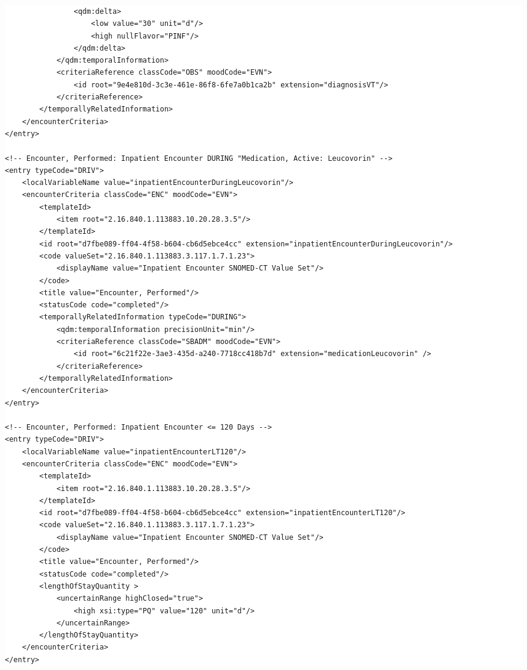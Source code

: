                     <qdm:delta>
                        <low value="30" unit="d"/>
                        <high nullFlavor="PINF"/>
                    </qdm:delta>
                </qdm:temporalInformation>
                <criteriaReference classCode="OBS" moodCode="EVN">
                    <id root="9e4e810d-3c3e-461e-86f8-6fe7a0b1ca2b" extension="diagnosisVT"/>
                </criteriaReference>
            </temporallyRelatedInformation>
        </encounterCriteria>
    </entry>
    
    <!-- Encounter, Performed: Inpatient Encounter DURING "Medication, Active: Leucovorin" -->
    <entry typeCode="DRIV">
        <localVariableName value="inpatientEncounterDuringLeucovorin"/>
        <encounterCriteria classCode="ENC" moodCode="EVN">
            <templateId>
                <item root="2.16.840.1.113883.10.20.28.3.5"/>
            </templateId>
            <id root="d7fbe089-ff04-4f58-b604-cb6d5ebce4cc" extension="inpatientEncounterDuringLeucovorin"/>
            <code valueSet="2.16.840.1.113883.3.117.1.7.1.23">
                <displayName value="Inpatient Encounter SNOMED-CT Value Set"/>
            </code>
            <title value="Encounter, Performed"/>
            <statusCode code="completed"/>
            <temporallyRelatedInformation typeCode="DURING">
                <qdm:temporalInformation precisionUnit="min"/>
                <criteriaReference classCode="SBADM" moodCode="EVN">
                    <id root="6c21f22e-3ae3-435d-a240-7718cc418b7d" extension="medicationLeucovorin" />
                </criteriaReference>
            </temporallyRelatedInformation>
        </encounterCriteria>
    </entry>
    
    <!-- Encounter, Performed: Inpatient Encounter <= 120 Days -->
    <entry typeCode="DRIV">
        <localVariableName value="inpatientEncounterLT120"/>
        <encounterCriteria classCode="ENC" moodCode="EVN">
            <templateId>
                <item root="2.16.840.1.113883.10.20.28.3.5"/>
            </templateId>
            <id root="d7fbe089-ff04-4f58-b604-cb6d5ebce4cc" extension="inpatientEncounterLT120"/>
            <code valueSet="2.16.840.1.113883.3.117.1.7.1.23">
                <displayName value="Inpatient Encounter SNOMED-CT Value Set"/>
            </code>
            <title value="Encounter, Performed"/>
            <statusCode code="completed"/>
            <lengthOfStayQuantity >
                <uncertainRange highClosed="true">
                    <high xsi:type="PQ" value="120" unit="d"/>
                </uncertainRange>
            </lengthOfStayQuantity>
        </encounterCriteria>
    </entry>
    